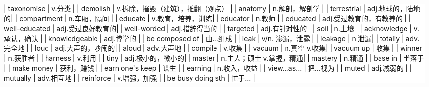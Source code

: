 | taxonomise                 | v.分类            |
| demolish                   | v.拆除，摧毁（建筑），推翻（观点）  |
| anatomy                    | n.解剖，解剖学    |
| terrestrial                | adj.地球的，陆地的|
| compartment                | n.车厢，隔间      |
| educate                   | v.教育，培养，训练|
| educator | n.教师 |
| educated                   | adj.受过教育的，有教养的  |
| well-educated              | adj.受过良好教育的|
| well-worded                | adj.措辞得当的    |
| targeted                   | adj.有针对性的    |
| soil                       | n.土壤            |
| acknowledge                | v.承认，确认      |
| knowledgeable              | adj.博学的        |
| be composed of             | 由...组成         |
| leak                       | v/n. 渗漏，泄露   |
| leakage                    | n.泄漏|
| totally                    | adv.完全地        |
| loud                       | adj.大声的，吵闹的|
| aloud                      | adv.大声地        |
| compile                    | v.收集            |
| vacuum                    | n.真空   v.收集|
| vacuum up                  | 收集              |
| winner                     | n.获胜者          |
| harness                    | v.利用            |
| tiny                       | adj.极小的，微小的|
| master                    | n.主人；硕士  v.掌握，精通|
| mastery                    | n.精通            |
| base in                    | 坐落于            |
| make money                 | 获利，赚钱        |
| earn one's keep            | 谋生              |
| earning                    | n.收入，收益 |
| view...as...               | 把...视为         |
| muted                      | adj.减弱的        |
| mutually                   | adv.相互地        |
| reinforce                  | v.增强，加强      |
| be busy doing sth          | 忙于...           |
